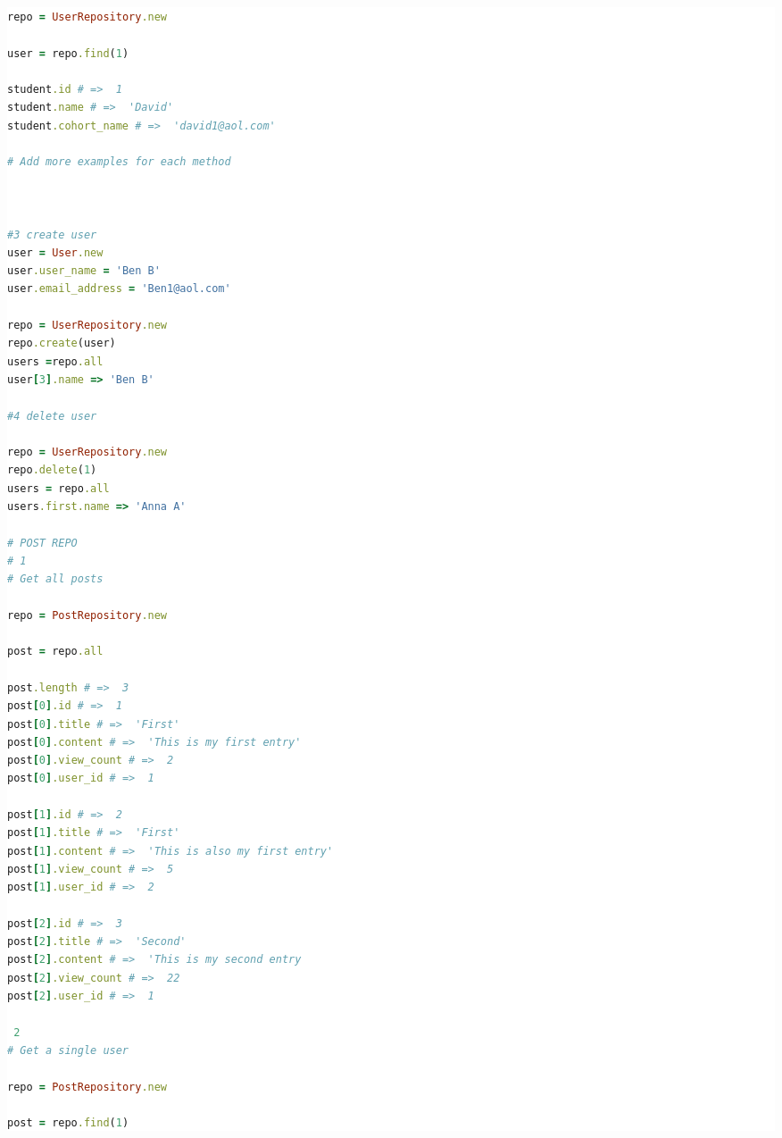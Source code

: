 ```ruby
repo = UserRepository.new

user = repo.find(1)

student.id # =>  1
student.name # =>  'David'
student.cohort_name # =>  'david1@aol.com'

# Add more examples for each method



#3 create user
user = User.new
user.user_name = 'Ben B' 
user.email_address = 'Ben1@aol.com'

repo = UserRepository.new 
repo.create(user)
users =repo.all
user[3].name => 'Ben B' 

#4 delete user

repo = UserRepository.new
repo.delete(1)
users = repo.all
users.first.name => 'Anna A'

# POST REPO
# 1
# Get all posts

repo = PostRepository.new

post = repo.all

post.length # =>  3
post[0].id # =>  1
post[0].title # =>  'First'
post[0].content # =>  'This is my first entry'
post[0].view_count # =>  2
post[0].user_id # =>  1

post[1].id # =>  2
post[1].title # =>  'First'
post[1].content # =>  'This is also my first entry'
post[1].view_count # =>  5
post[1].user_id # =>  2

post[2].id # =>  3
post[2].title # =>  'Second'
post[2].content # =>  'This is my second entry
post[2].view_count # =>  22
post[2].user_id # =>  1

 2
# Get a single user

repo = PostRepository.new

post = repo.find(1)

```